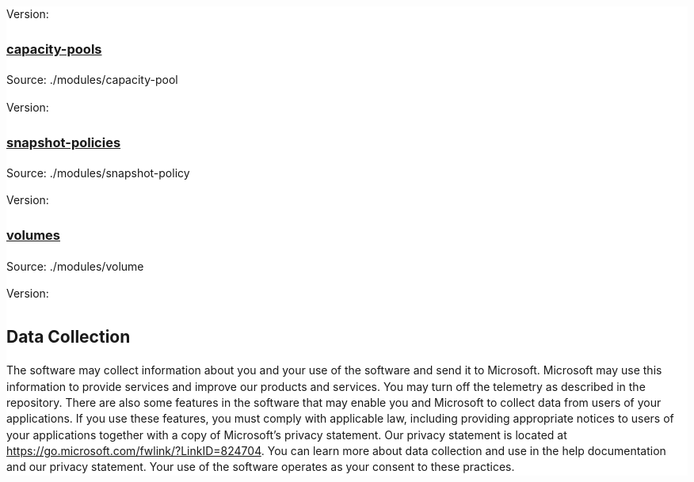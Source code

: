 Version:

### <a name="module_capacity-pools"></a> [capacity-pools](#module\_capacity-pools)

Source: ./modules/capacity-pool

Version:

### <a name="module_snapshot-policies"></a> [snapshot-policies](#module\_snapshot-policies)

Source: ./modules/snapshot-policy

Version:

### <a name="module_volumes"></a> [volumes](#module\_volumes)

Source: ./modules/volume

Version:


## Data Collection

The software may collect information about you and your use of the software and send it to Microsoft. Microsoft may use this information to provide services and improve our products and services. You may turn off the telemetry as described in the repository. There are also some features in the software that may enable you and Microsoft to collect data from users of your applications. If you use these features, you must comply with applicable law, including providing appropriate notices to users of your applications together with a copy of Microsoft’s privacy statement. Our privacy statement is located at <https://go.microsoft.com/fwlink/?LinkID=824704>. You can learn more about data collection and use in the help documentation and our privacy statement. Your use of the software operates as your consent to these practices.
